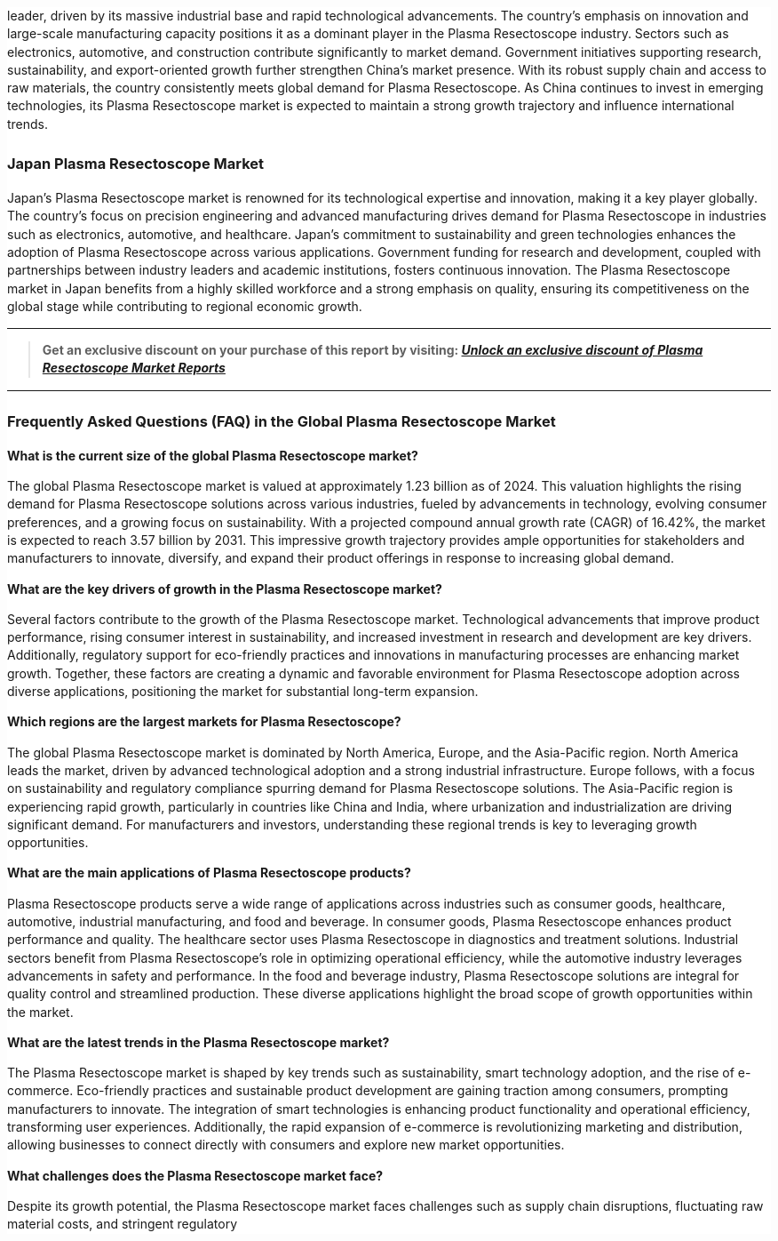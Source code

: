 leader, driven by its massive industrial base and rapid technological advancements. The country&rsquo;s emphasis on innovation and large-scale manufacturing capacity positions it as a dominant player in the Plasma Resectoscope industry. Sectors such as electronics, automotive, and construction contribute significantly to market demand. Government initiatives supporting research, sustainability, and export-oriented growth further strengthen China&rsquo;s market presence. With its robust supply chain and access to raw materials, the country consistently meets global demand for Plasma Resectoscope. As China continues to invest in emerging technologies, its Plasma Resectoscope market is expected to maintain a strong growth trajectory and influence international trends.</p><h3>Japan Plasma Resectoscope Market</h3><p>Japan&rsquo;s Plasma Resectoscope market is renowned for its technological expertise and innovation, making it a key player globally. The country&rsquo;s focus on precision engineering and advanced manufacturing drives demand for Plasma Resectoscope in industries such as electronics, automotive, and healthcare. Japan&rsquo;s commitment to sustainability and green technologies enhances the adoption of Plasma Resectoscope across various applications. Government funding for research and development, coupled with partnerships between industry leaders and academic institutions, fosters continuous innovation. The Plasma Resectoscope market in Japan benefits from a highly skilled workforce and a strong emphasis on quality, ensuring its competitiveness on the global stage while contributing to regional economic growth.</p><hr /><blockquote><p><strong>Get an exclusive discount on your purchase of this report by visiting: <em><a href="://marketresearchpulse.com/ask-for-discount/18336?utm_source=Github&amp;utm_medium=021">Unlock an exclusive discount of Plasma Resectoscope Market Reports</a></em>&nbsp;</strong></p></blockquote><hr /><h3>Frequently Asked Questions (FAQ) in the Global Plasma Resectoscope Market</h3><p><strong>What is the current size of the global Plasma Resectoscope market?</strong></p><p>The global Plasma Resectoscope market is valued at approximately 1.23 billion as of 2024. This valuation highlights the rising demand for Plasma Resectoscope solutions across various industries, fueled by advancements in technology, evolving consumer preferences, and a growing focus on sustainability. With a projected compound annual growth rate (CAGR) of 16.42%, the market is expected to reach 3.57 billion by 2031. This impressive growth trajectory provides ample opportunities for stakeholders and manufacturers to innovate, diversify, and expand their product offerings in response to increasing global demand.</p><p><strong>What are the key drivers of growth in the Plasma Resectoscope market?</strong></p><p>Several factors contribute to the growth of the Plasma Resectoscope market. Technological advancements that improve product performance, rising consumer interest in sustainability, and increased investment in research and development are key drivers. Additionally, regulatory support for eco-friendly practices and innovations in manufacturing processes are enhancing market growth. Together, these factors are creating a dynamic and favorable environment for Plasma Resectoscope adoption across diverse applications, positioning the market for substantial long-term expansion.</p><p><strong>Which regions are the largest markets for Plasma Resectoscope?</strong></p><p>The global Plasma Resectoscope market is dominated by North America, Europe, and the Asia-Pacific region. North America leads the market, driven by advanced technological adoption and a strong industrial infrastructure. Europe follows, with a focus on sustainability and regulatory compliance spurring demand for Plasma Resectoscope solutions. The Asia-Pacific region is experiencing rapid growth, particularly in countries like China and India, where urbanization and industrialization are driving significant demand. For manufacturers and investors, understanding these regional trends is key to leveraging growth opportunities.</p><p><strong>What are the main applications of Plasma Resectoscope products?</strong></p><p>Plasma Resectoscope products serve a wide range of applications across industries such as consumer goods, healthcare, automotive, industrial manufacturing, and food and beverage. In consumer goods, Plasma Resectoscope enhances product performance and quality. The healthcare sector uses Plasma Resectoscope in diagnostics and treatment solutions. Industrial sectors benefit from Plasma Resectoscope&rsquo;s role in optimizing operational efficiency, while the automotive industry leverages advancements in safety and performance. In the food and beverage industry, Plasma Resectoscope solutions are integral for quality control and streamlined production. These diverse applications highlight the broad scope of growth opportunities within the market.</p><p><strong>What are the latest trends in the Plasma Resectoscope market?</strong></p><p>The Plasma Resectoscope market is shaped by key trends such as sustainability, smart technology adoption, and the rise of e-commerce. Eco-friendly practices and sustainable product development are gaining traction among consumers, prompting manufacturers to innovate. The integration of smart technologies is enhancing product functionality and operational efficiency, transforming user experiences. Additionally, the rapid expansion of e-commerce is revolutionizing marketing and distribution, allowing businesses to connect directly with consumers and explore new market opportunities.</p><p><strong>What challenges does the Plasma Resectoscope market face?</strong></p><p>Despite its growth potential, the Plasma Resectoscope market faces challenges such as supply chain disruptions, fluctuating raw material costs, and stringent regulatory